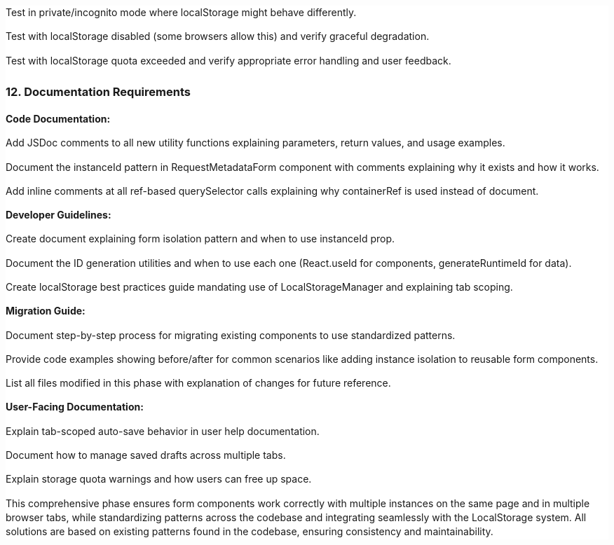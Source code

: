 Test in private/incognito mode where localStorage might behave differently.

Test with localStorage disabled (some browsers allow this) and verify graceful degradation.

Test with localStorage quota exceeded and verify appropriate error handling and user feedback.

### **12. Documentation Requirements**

**Code Documentation:**

Add JSDoc comments to all new utility functions explaining parameters, return values, and usage examples.

Document the instanceId pattern in RequestMetadataForm component with comments explaining why it exists and how it works.

Add inline comments at all ref-based querySelector calls explaining why containerRef is used instead of document.

**Developer Guidelines:**

Create document explaining form isolation pattern and when to use instanceId prop.

Document the ID generation utilities and when to use each one (React.useId for components, generateRuntimeId for data).

Create localStorage best practices guide mandating use of LocalStorageManager and explaining tab scoping.

**Migration Guide:**

Document step-by-step process for migrating existing components to use standardized patterns.

Provide code examples showing before/after for common scenarios like adding instance isolation to reusable form components.

List all files modified in this phase with explanation of changes for future reference.

**User-Facing Documentation:**

Explain tab-scoped auto-save behavior in user help documentation.

Document how to manage saved drafts across multiple tabs.

Explain storage quota warnings and how users can free up space.

This comprehensive phase ensures form components work correctly with multiple instances on the same page and in multiple browser tabs, while standardizing patterns across the codebase and integrating seamlessly with the LocalStorage system. All solutions are based on existing patterns found in the codebase, ensuring consistency and maintainability.
